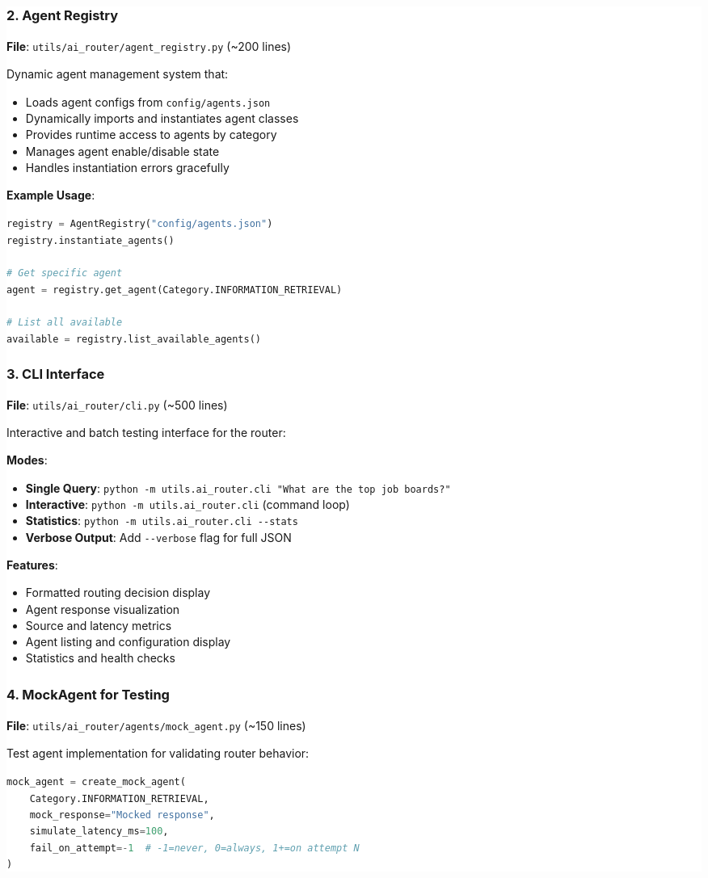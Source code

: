 ### 2. Agent Registry
**File**: `utils/ai_router/agent_registry.py` (~200 lines)

Dynamic agent management system that:
- Loads agent configs from `config/agents.json`
- Dynamically imports and instantiates agent classes
- Provides runtime access to agents by category
- Manages agent enable/disable state
- Handles instantiation errors gracefully

**Example Usage**:
```python
registry = AgentRegistry("config/agents.json")
registry.instantiate_agents()

# Get specific agent
agent = registry.get_agent(Category.INFORMATION_RETRIEVAL)

# List all available
available = registry.list_available_agents()
```

### 3. CLI Interface
**File**: `utils/ai_router/cli.py` (~500 lines)

Interactive and batch testing interface for the router:

**Modes**:
- **Single Query**: `python -m utils.ai_router.cli "What are the top job boards?"`
- **Interactive**: `python -m utils.ai_router.cli` (command loop)
- **Statistics**: `python -m utils.ai_router.cli --stats`
- **Verbose Output**: Add `--verbose` flag for full JSON

**Features**:
- Formatted routing decision display
- Agent response visualization
- Source and latency metrics
- Agent listing and configuration display
- Statistics and health checks

### 4. MockAgent for Testing
**File**: `utils/ai_router/agents/mock_agent.py` (~150 lines)

Test agent implementation for validating router behavior:

```python
mock_agent = create_mock_agent(
    Category.INFORMATION_RETRIEVAL,
    mock_response="Mocked response",
    simulate_latency_ms=100,
    fail_on_attempt=-1  # -1=never, 0=always, 1+=on attempt N
)
```
